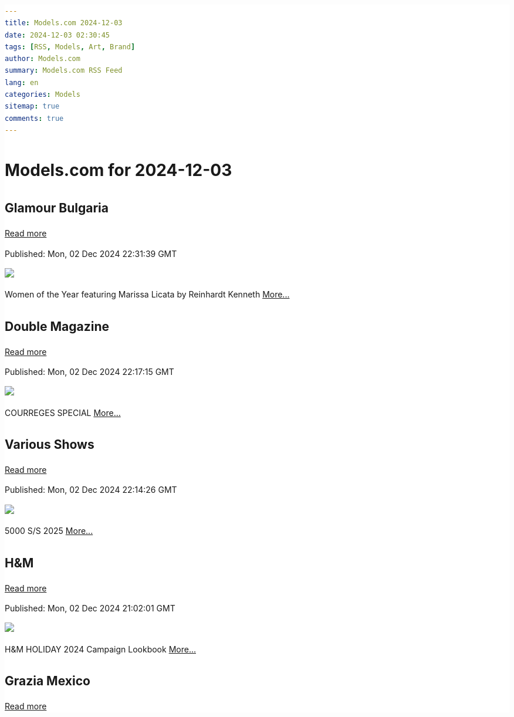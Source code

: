 ```yaml
---
title: Models.com 2024-12-03
date: 2024-12-03 02:30:45
tags: [RSS, Models, Art, Brand]
author: Models.com
summary: Models.com RSS Feed
lang: en
categories: Models
sitemap: true
comments: true
---
```


# Models.com for 2024-12-03

## Glamour Bulgaria
[Read more](https://models.com/work/glamour-bulgaria-women-of-the-year-featuring-marissa-licata-by-reinhardt-kenneth)

Published: Mon, 02 Dec 2024 22:31:39 GMT

<p><img src="https://i.mdel.net/i/db/2024/12/2397060/2397060-800w.jpg" /></p>Women of the Year featuring Marissa Licata by Reinhardt Kenneth <a href="https://models.com/work/glamour-bulgaria-women-of-the-year-featuring-marissa-licata-by-reinhardt-kenneth" title="Women of the Year featuring Marissa Licata by Reinhardt Kenneth">More...</a>

## Double Magazine
[Read more](https://models.com/work/double-magazine-courreges-special)

Published: Mon, 02 Dec 2024 22:17:15 GMT

<p><img src="https://i.mdel.net/i/db/2024/12/2397042/2397042-800w.jpg" /></p>COURREGES SPECIAL <a href="https://models.com/work/double-magazine-courreges-special" title="COURREGES SPECIAL">More...</a>

## Various Shows
[Read more](https://models.com/work/various-shows-5000-ss-2025)

Published: Mon, 02 Dec 2024 22:14:26 GMT

<p><img src="https://i.mdel.net/i/db/2024/12/2397048/2397048-800w.jpg" /></p>5000 S/S 2025 <a href="https://models.com/work/various-shows-5000-ss-2025" title="5000 S/S 2025">More...</a>

## H&M
[Read more](https://models.com/work/hm-hm-holiday-2024-campaign-lookbook)

Published: Mon, 02 Dec 2024 21:02:01 GMT

<p><img src="https://i.mdel.net/i/db/2024/12/2397010/2397010-800w.jpg" /></p>H&amp;M HOLIDAY 2024 Campaign Lookbook <a href="https://models.com/work/hm-hm-holiday-2024-campaign-lookbook" title="H&amp;M HOLIDAY 2024 Campaign Lookbook">More...</a>

## Grazia Mexico
[Read more](https://models.com/work/grazia-mexico-ultimate-luxury)
